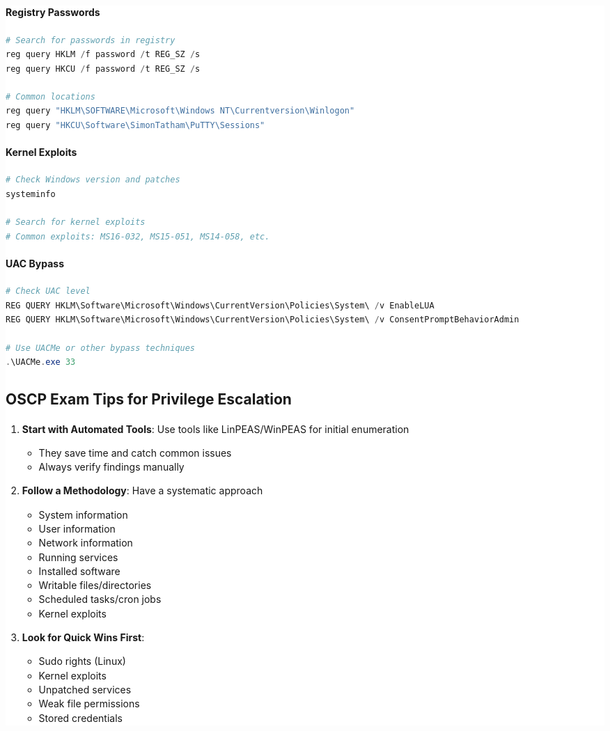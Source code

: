 #### Registry Passwords
```powershell
# Search for passwords in registry
reg query HKLM /f password /t REG_SZ /s
reg query HKCU /f password /t REG_SZ /s

# Common locations
reg query "HKLM\SOFTWARE\Microsoft\Windows NT\Currentversion\Winlogon"
reg query "HKCU\Software\SimonTatham\PuTTY\Sessions"
```

#### Kernel Exploits
```powershell
# Check Windows version and patches
systeminfo

# Search for kernel exploits
# Common exploits: MS16-032, MS15-051, MS14-058, etc.
```

#### UAC Bypass
```powershell
# Check UAC level
REG QUERY HKLM\Software\Microsoft\Windows\CurrentVersion\Policies\System\ /v EnableLUA
REG QUERY HKLM\Software\Microsoft\Windows\CurrentVersion\Policies\System\ /v ConsentPromptBehaviorAdmin

# Use UACMe or other bypass techniques
.\UACMe.exe 33
```

## OSCP Exam Tips for Privilege Escalation

1. **Start with Automated Tools**: Use tools like LinPEAS/WinPEAS for initial enumeration
   - They save time and catch common issues
   - Always verify findings manually

2. **Follow a Methodology**: Have a systematic approach
   - System information
   - User information
   - Network information
   - Running services
   - Installed software
   - Writable files/directories
   - Scheduled tasks/cron jobs
   - Kernel exploits

3. **Look for Quick Wins First**:
   - Sudo rights (Linux)
   - Kernel exploits
   - Unpatched services
   - Weak file permissions
   - Stored credentials
